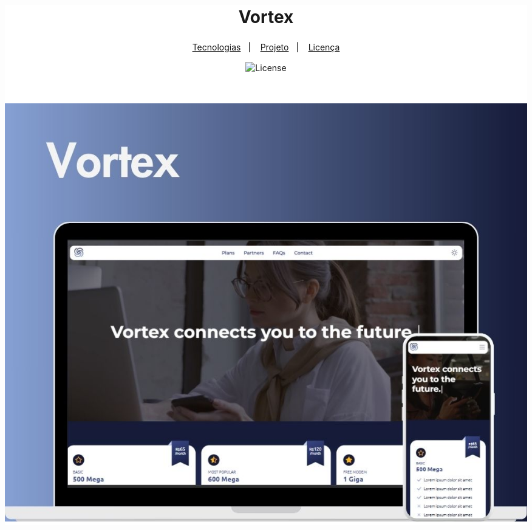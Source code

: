 <h1 align="center"> Vortex </h1>

<p align="center">
  <a href="#-tecnologias">Tecnologias</a>&nbsp;&nbsp;&nbsp;|&nbsp;&nbsp;&nbsp;
  <a href="#-projeto">Projeto</a>&nbsp;&nbsp;&nbsp;|&nbsp;&nbsp;&nbsp;
  <a href="#-licença">Licença</a>
</p>

<p align="center">
  <img alt="License" src="https://img.shields.io/static/v1?label=license&message=MIT&color=49AA26&labelColor=000000">
</p>

<br>

<p align="center">
  <img alt="Preview do projeto Vortex" src="./.github/Vortex-Preview.jpg" width="100%">
</p>
